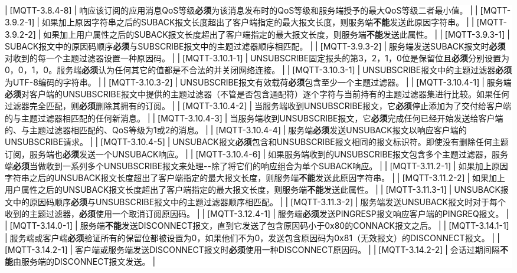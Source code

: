 | \[MQTT-3.8.4-8\]  | 响应该订阅的应用消息QoS等级**必须**为该消息发布时的QoS等级和服务端授予的最大QoS等级二者最小值。                                                       |
| \[MQTT-3.9.2-1\]  | 如果加上原因字符串之后的SUBACK报文长度超出了客户端指定的最大报文长度，则服务端**不能**发送此原因字符串。                                                                                                                                                                                                     |
| \[MQTT-3.9.2-2\]  | 如果加上用户属性之后的SUBACK报文长度超出了客户端指定的最大报文长度，则服务端**不能**发送此属性。                                                                                                                                                                                                                     |
| \[MQTT-3.9.3-1\]  | SUBACK报文中的原因码顺序**必须**与SUBSCRIBE报文中的主题过滤器顺序相匹配。                                                                                                                                                                                                                                      |
| \[MQTT-3.9.3-2\]  | 服务端发送SUBACK报文时**必须**对收到的每一个主题过滤器设置一种原因码。                                                                                                                                                                                                                                          |
| \[MQTT-3.10.1-1\] | UNSUBSCRIBE固定报头的第3，2，1，0位是保留位且**必须**分别设置为0，0，1，0。服务端**必须**认为任何其它的值都是不合法的并关闭网络连接。                                                                                                                                                                      |
| \[MQTT-3.10.3-1\] | UNSUBSCRIBE报文中的主题过滤器**必须**为UTF-8编码的字符串。                                                                                                                                                                                                                     |
| \[MQTT-3.10.3-2\] | UNSUBSCRIBE报文有效载荷**必须**包含至少一个主题过滤器。                                                                                                                                                                                                      |
| \[MQTT-3.10.4-1\] | 服务端**必须**对客户端的UNSUBSCRIBE报文中提供的主题过滤器（不管是否包含通配符）逐个字符与当前持有的主题过滤器集进行比较。如果任何过滤器完全匹配，则**必须**删除其拥有的订阅。                                                                                            |
| \[MQTT-3.10.4-2\] | 当服务端收到UNSUBSCRIBE报文，它**必须**停止添加为了交付给客户端的与主题过滤器相匹配的任何新消息。                                                                                                                                                                                                                 |
| \[MQTT-3.10.4-3\] | 当服务端收到UNSUBSCRIBE报文，它**必须**完成任何已经开始发送给客户端的、与主题过滤器相匹配的、QoS等级为1或2的消息。                                                                                                                                                                                                    |
| \[MQTT-3.10.4-4\] | 服务端**必须**发送UNSUBACK报文以响应客户端的UNSUBSCRIBE请求。                                                                                                                                                                                    |
| \[MQTT-3.10.4-5\] | UNSUBACK报文**必须**包含和UNSUBSCRIBE报文相同的报文标识符。即使没有删除任何主题订阅，服务端也**必须**发送一个UNSUBACK响应。                                                                                                                                                                                               |
| \[MQTT-3.10.4-6\] | 如果服务端收到的UNSUBSCRIBE报文包含多个主题过滤器，服务端**必须**当做收到一系列多个UNSUBSCRIBE报文来处理--除了将它们的响应组合为单个SUBACK响应。                                                                                                                                      |
| \[MQTT-3.11.2-1\] | 如果加上原因字符串之后的UNSUBACK报文长度超出了客户端指定的最大报文长度，则服务端**不能**发送此原因字符串。                                                                                                                                      |
| \[MQTT-3.11.2-2\] | 如果加上用户属性之后的UNSUBACK报文长度超出了客户端指定的最大报文长度，则服务端**不能**发送此属性。                                                                                                                                      |
| \[MQTT-3.11.3-1\] | UNSUBACK报文中的原因码顺序**必须**与UNSUBSCRIBE报文中的主题过滤器顺序相匹配。                                                                                                                                      |
| \[MQTT-3.11.3-2\] | 服务端发送UNSUBACK报文时对于每个收到的主题过滤器，**必须**使用一个取消订阅原因码。                                                                                                                                      |
| \[MQTT-3.12.4-1\] | 服务端**必须**发送PINGRESP报文响应客户端的PINGREQ报文。                                                                                                                                                                                                                                                  |
| \[MQTT-3.14.0-1\] | 服务端**不能**发送DISCONNECT报文，直到它发送了包含原因码小于0x80的CONNACK报文之后。                                                                                                                                                                                                  |
| \[MQTT-3.14.1-1\] | 服务端或客户端**必须**验证所有的保留位都被设置为0，如果他们不为0，发送包含原因码为0x81（无效报文）的DISCONNECT报文。                                                                                                                                                                                                     |
| \[MQTT-3.14.2-1\] | 客户端或服务端发送DISCONNECT报文时**必须**使用一种DISCONNECT原因码。                                                                                                                                                                                                    |
| \[MQTT-3.14.2-2\] | 会话过期间隔**不能**由服务端的DISCONNECT报文发送。                                                                                                                                                                                                     |